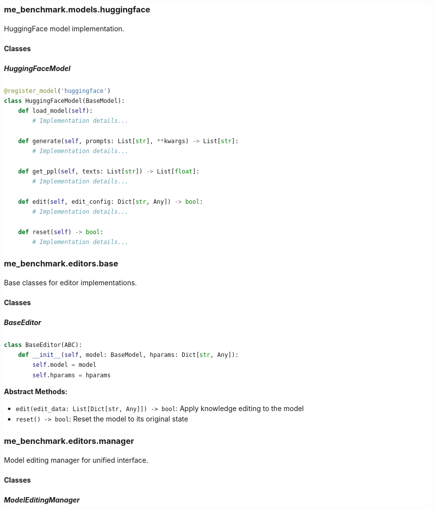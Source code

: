 ### me_benchmark.models.huggingface

HuggingFace model implementation.

#### Classes

##### HuggingFaceModel

```python
@register_model('huggingface')
class HuggingFaceModel(BaseModel):
    def load_model(self):
        # Implementation details...
    
    def generate(self, prompts: List[str], **kwargs) -> List[str]:
        # Implementation details...
    
    def get_ppl(self, texts: List[str]) -> List[float]:
        # Implementation details...
    
    def edit(self, edit_config: Dict[str, Any]) -> bool:
        # Implementation details...
    
    def reset(self) -> bool:
        # Implementation details...
```

### me_benchmark.editors.base

Base classes for editor implementations.

#### Classes

##### BaseEditor

```python
class BaseEditor(ABC):
    def __init__(self, model: BaseModel, hparams: Dict[str, Any]):
        self.model = model
        self.hparams = hparams
```

**Abstract Methods:**

- `edit(edit_data: List[Dict[str, Any]]) -> bool`: Apply knowledge editing to the model
- `reset() -> bool`: Reset the model to its original state

### me_benchmark.editors.manager

Model editing manager for unified interface.

#### Classes

##### ModelEditingManager
